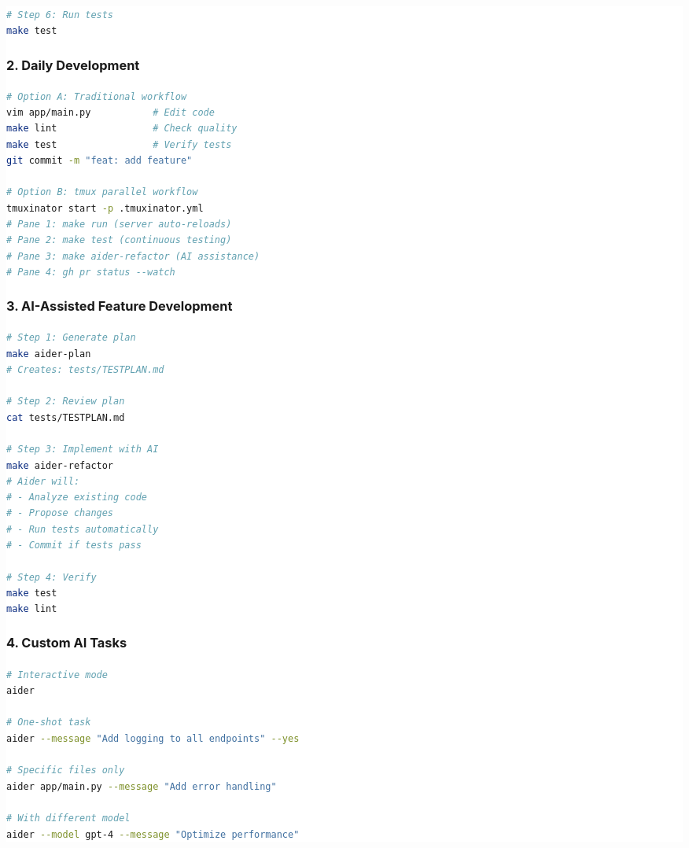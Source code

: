 ```bash
# Step 6: Run tests
make test
```

### 2. Daily Development

```bash
# Option A: Traditional workflow
vim app/main.py           # Edit code
make lint                 # Check quality
make test                 # Verify tests
git commit -m "feat: add feature"

# Option B: tmux parallel workflow
tmuxinator start -p .tmuxinator.yml
# Pane 1: make run (server auto-reloads)
# Pane 2: make test (continuous testing)
# Pane 3: make aider-refactor (AI assistance)
# Pane 4: gh pr status --watch
```

### 3. AI-Assisted Feature Development

```bash
# Step 1: Generate plan
make aider-plan
# Creates: tests/TESTPLAN.md

# Step 2: Review plan
cat tests/TESTPLAN.md

# Step 3: Implement with AI
make aider-refactor
# Aider will:
# - Analyze existing code
# - Propose changes
# - Run tests automatically
# - Commit if tests pass

# Step 4: Verify
make test
make lint
```

### 4. Custom AI Tasks

```bash
# Interactive mode
aider

# One-shot task
aider --message "Add logging to all endpoints" --yes

# Specific files only
aider app/main.py --message "Add error handling"

# With different model
aider --model gpt-4 --message "Optimize performance"
```
